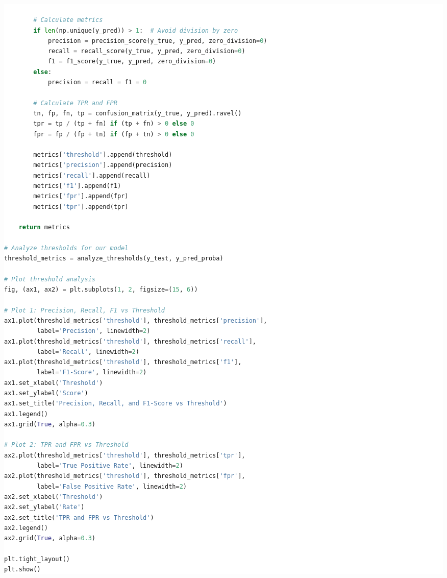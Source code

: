 ```python
        
        # Calculate metrics
        if len(np.unique(y_pred)) > 1:  # Avoid division by zero
            precision = precision_score(y_true, y_pred, zero_division=0)
            recall = recall_score(y_true, y_pred, zero_division=0)
            f1 = f1_score(y_true, y_pred, zero_division=0)
        else:
            precision = recall = f1 = 0
        
        # Calculate TPR and FPR
        tn, fp, fn, tp = confusion_matrix(y_true, y_pred).ravel()
        tpr = tp / (tp + fn) if (tp + fn) > 0 else 0
        fpr = fp / (fp + tn) if (fp + tn) > 0 else 0
        
        metrics['threshold'].append(threshold)
        metrics['precision'].append(precision)
        metrics['recall'].append(recall)
        metrics['f1'].append(f1)
        metrics['fpr'].append(fpr)
        metrics['tpr'].append(tpr)
    
    return metrics

# Analyze thresholds for our model
threshold_metrics = analyze_thresholds(y_test, y_pred_proba)

# Plot threshold analysis
fig, (ax1, ax2) = plt.subplots(1, 2, figsize=(15, 6))

# Plot 1: Precision, Recall, F1 vs Threshold
ax1.plot(threshold_metrics['threshold'], threshold_metrics['precision'], 
         label='Precision', linewidth=2)
ax1.plot(threshold_metrics['threshold'], threshold_metrics['recall'], 
         label='Recall', linewidth=2)
ax1.plot(threshold_metrics['threshold'], threshold_metrics['f1'], 
         label='F1-Score', linewidth=2)
ax1.set_xlabel('Threshold')
ax1.set_ylabel('Score')
ax1.set_title('Precision, Recall, and F1-Score vs Threshold')
ax1.legend()
ax1.grid(True, alpha=0.3)

# Plot 2: TPR and FPR vs Threshold
ax2.plot(threshold_metrics['threshold'], threshold_metrics['tpr'], 
         label='True Positive Rate', linewidth=2)
ax2.plot(threshold_metrics['threshold'], threshold_metrics['fpr'], 
         label='False Positive Rate', linewidth=2)
ax2.set_xlabel('Threshold')
ax2.set_ylabel('Rate')
ax2.set_title('TPR and FPR vs Threshold')
ax2.legend()
ax2.grid(True, alpha=0.3)

plt.tight_layout()
plt.show()
```
